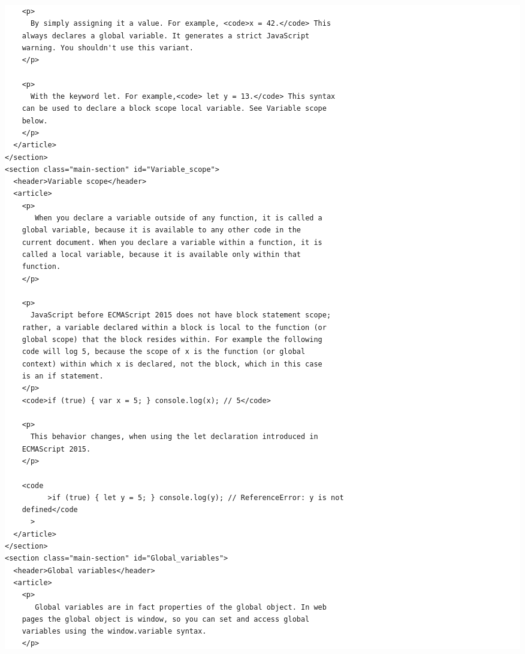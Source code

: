         <p>
          By simply assigning it a value. For example, <code>x = 42.</code> This
        always declares a global variable. It generates a strict JavaScript
        warning. You shouldn't use this variant.
        </p>
        
        <p>
          With the keyword let. For example,<code> let y = 13.</code> This syntax
        can be used to declare a block scope local variable. See Variable scope
        below.
        </p>
      </article>
    </section>
    <section class="main-section" id="Variable_scope">
      <header>Variable scope</header>
      <article>
        <p>
           When you declare a variable outside of any function, it is called a
        global variable, because it is available to any other code in the
        current document. When you declare a variable within a function, it is
        called a local variable, because it is available only within that
        function.
        </p>
        
        <p>
          JavaScript before ECMAScript 2015 does not have block statement scope;
        rather, a variable declared within a block is local to the function (or
        global scope) that the block resides within. For example the following
        code will log 5, because the scope of x is the function (or global
        context) within which x is declared, not the block, which in this case
        is an if statement.
        </p>
        <code>if (true) { var x = 5; } console.log(x); // 5</code>
        
        <p>
          This behavior changes, when using the let declaration introduced in
        ECMAScript 2015.
        </p>
        
        <code
              >if (true) { let y = 5; } console.log(y); // ReferenceError: y is not
        defined</code
          >
      </article>
    </section>
    <section class="main-section" id="Global_variables">
      <header>Global variables</header>
      <article>
        <p>
           Global variables are in fact properties of the global object. In web
        pages the global object is window, so you can set and access global
        variables using the window.variable syntax.
        </p>
        